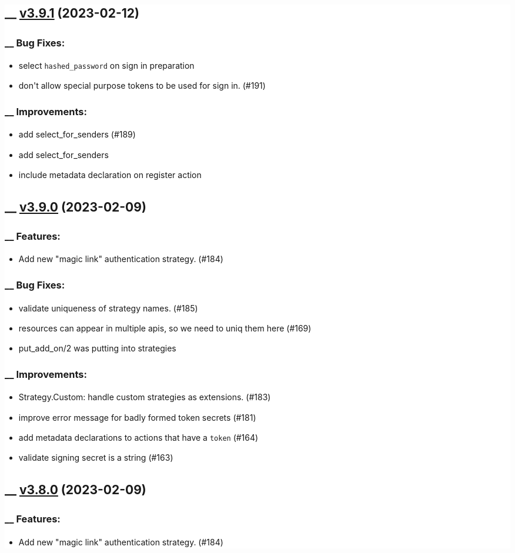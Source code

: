 
##  __ [v3.9.1](external_link) (2023-02-12)

###  __ Bug Fixes:

  * select `hashed_password` on sign in preparation

  * don't allow special purpose tokens to be used for sign in. (#191)




###  __ Improvements:

  * add select_for_senders (#189)

  * add select_for_senders

  * include metadata declaration on register action




##  __ [v3.9.0](external_link) (2023-02-09)

###  __ Features:

  * Add new "magic link" authentication strategy. (#184)



###  __ Bug Fixes:

  * validate uniqueness of strategy names. (#185)

  * resources can appear in multiple apis, so we need to uniq them here (#169)

  * put_add_on/2 was putting into strategies




###  __ Improvements:

  * Strategy.Custom: handle custom strategies as extensions. (#183)

  * improve error message for badly formed token secrets (#181)

  * add metadata declarations to actions that have a `token` (#164)

  * validate signing secret is a string (#163)




##  __ [v3.8.0](external_link) (2023-02-09)

###  __ Features:

  * Add new "magic link" authentication strategy. (#184)
